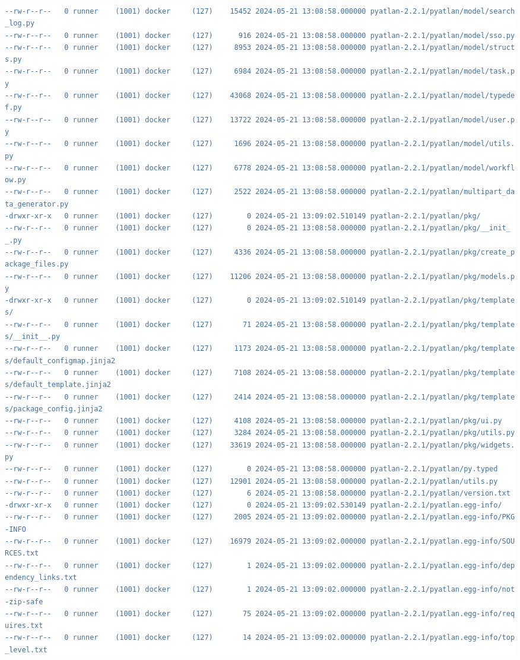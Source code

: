 ```diff
--rw-r--r--   0 runner    (1001) docker     (127)    15452 2024-05-21 13:08:58.000000 pyatlan-2.2.1/pyatlan/model/search_log.py
--rw-r--r--   0 runner    (1001) docker     (127)      916 2024-05-21 13:08:58.000000 pyatlan-2.2.1/pyatlan/model/sso.py
--rw-r--r--   0 runner    (1001) docker     (127)     8953 2024-05-21 13:08:58.000000 pyatlan-2.2.1/pyatlan/model/structs.py
--rw-r--r--   0 runner    (1001) docker     (127)     6984 2024-05-21 13:08:58.000000 pyatlan-2.2.1/pyatlan/model/task.py
--rw-r--r--   0 runner    (1001) docker     (127)    43068 2024-05-21 13:08:58.000000 pyatlan-2.2.1/pyatlan/model/typedef.py
--rw-r--r--   0 runner    (1001) docker     (127)    13722 2024-05-21 13:08:58.000000 pyatlan-2.2.1/pyatlan/model/user.py
--rw-r--r--   0 runner    (1001) docker     (127)     1696 2024-05-21 13:08:58.000000 pyatlan-2.2.1/pyatlan/model/utils.py
--rw-r--r--   0 runner    (1001) docker     (127)     6778 2024-05-21 13:08:58.000000 pyatlan-2.2.1/pyatlan/model/workflow.py
--rw-r--r--   0 runner    (1001) docker     (127)     2522 2024-05-21 13:08:58.000000 pyatlan-2.2.1/pyatlan/multipart_data_generator.py
-drwxr-xr-x   0 runner    (1001) docker     (127)        0 2024-05-21 13:09:02.510149 pyatlan-2.2.1/pyatlan/pkg/
--rw-r--r--   0 runner    (1001) docker     (127)        0 2024-05-21 13:08:58.000000 pyatlan-2.2.1/pyatlan/pkg/__init__.py
--rw-r--r--   0 runner    (1001) docker     (127)     4336 2024-05-21 13:08:58.000000 pyatlan-2.2.1/pyatlan/pkg/create_package_files.py
--rw-r--r--   0 runner    (1001) docker     (127)    11206 2024-05-21 13:08:58.000000 pyatlan-2.2.1/pyatlan/pkg/models.py
-drwxr-xr-x   0 runner    (1001) docker     (127)        0 2024-05-21 13:09:02.510149 pyatlan-2.2.1/pyatlan/pkg/templates/
--rw-r--r--   0 runner    (1001) docker     (127)       71 2024-05-21 13:08:58.000000 pyatlan-2.2.1/pyatlan/pkg/templates/__init__.py
--rw-r--r--   0 runner    (1001) docker     (127)     1173 2024-05-21 13:08:58.000000 pyatlan-2.2.1/pyatlan/pkg/templates/default_configmap.jinja2
--rw-r--r--   0 runner    (1001) docker     (127)     7108 2024-05-21 13:08:58.000000 pyatlan-2.2.1/pyatlan/pkg/templates/default_template.jinja2
--rw-r--r--   0 runner    (1001) docker     (127)     2414 2024-05-21 13:08:58.000000 pyatlan-2.2.1/pyatlan/pkg/templates/package_config.jinja2
--rw-r--r--   0 runner    (1001) docker     (127)     4108 2024-05-21 13:08:58.000000 pyatlan-2.2.1/pyatlan/pkg/ui.py
--rw-r--r--   0 runner    (1001) docker     (127)     3284 2024-05-21 13:08:58.000000 pyatlan-2.2.1/pyatlan/pkg/utils.py
--rw-r--r--   0 runner    (1001) docker     (127)    33619 2024-05-21 13:08:58.000000 pyatlan-2.2.1/pyatlan/pkg/widgets.py
--rw-r--r--   0 runner    (1001) docker     (127)        0 2024-05-21 13:08:58.000000 pyatlan-2.2.1/pyatlan/py.typed
--rw-r--r--   0 runner    (1001) docker     (127)    12901 2024-05-21 13:08:58.000000 pyatlan-2.2.1/pyatlan/utils.py
--rw-r--r--   0 runner    (1001) docker     (127)        6 2024-05-21 13:08:58.000000 pyatlan-2.2.1/pyatlan/version.txt
-drwxr-xr-x   0 runner    (1001) docker     (127)        0 2024-05-21 13:09:02.530149 pyatlan-2.2.1/pyatlan.egg-info/
--rw-r--r--   0 runner    (1001) docker     (127)     2005 2024-05-21 13:09:02.000000 pyatlan-2.2.1/pyatlan.egg-info/PKG-INFO
--rw-r--r--   0 runner    (1001) docker     (127)    16979 2024-05-21 13:09:02.000000 pyatlan-2.2.1/pyatlan.egg-info/SOURCES.txt
--rw-r--r--   0 runner    (1001) docker     (127)        1 2024-05-21 13:09:02.000000 pyatlan-2.2.1/pyatlan.egg-info/dependency_links.txt
--rw-r--r--   0 runner    (1001) docker     (127)        1 2024-05-21 13:09:02.000000 pyatlan-2.2.1/pyatlan.egg-info/not-zip-safe
--rw-r--r--   0 runner    (1001) docker     (127)       75 2024-05-21 13:09:02.000000 pyatlan-2.2.1/pyatlan.egg-info/requires.txt
--rw-r--r--   0 runner    (1001) docker     (127)       14 2024-05-21 13:09:02.000000 pyatlan-2.2.1/pyatlan.egg-info/top_level.txt
```